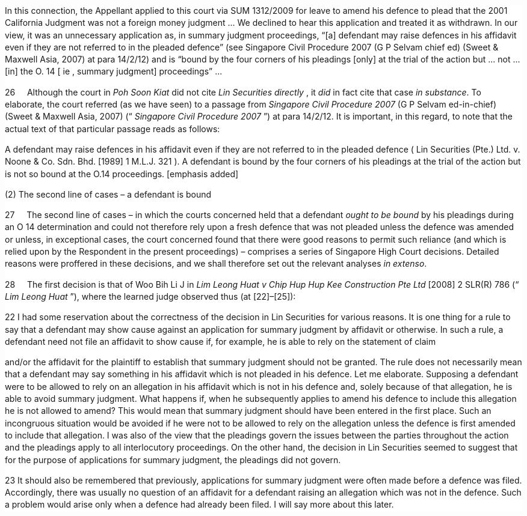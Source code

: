  In this connection, the Appellant applied to this court via SUM 1312/2009 for leave to amend his defence to plead that the 2001 California Judgment was not a foreign money judgment ... We declined to hear this application and treated it as withdrawn. In our view, it was an unnecessary application as, in summary judgment proceedings, “[a] defendant may raise defences in his affidavit even if they are not referred to in the pleaded defence” (see Singapore Civil Procedure 2007 (G P Selvam chief ed) (Sweet & Maxwell Asia, 2007) at para 14/2/12) and is “bound by the four corners of his pleadings [only] at the trial of the action but ... not ... [in] the O. 14 [ ie , summary judgment] proceedings” ... 

26     Although the court in _Poh Soon Kiat_ did not cite _Lin Securities directly_ , it _did_ in fact cite that case _in substance_. To elaborate, the court referred (as we have seen) to a passage from _Singapore Civil Procedure 2007_ (G P Selvam ed-in-chief) (Sweet & Maxwell Asia, 2007) (“ _Singapore Civil Procedure 2007_ ”) at para 14/2/12. It is important, in this regard, to note that the actual text of that particular passage reads as follows: 

 A defendant may raise defences in his affidavit even if they are not referred to in the pleaded defence ( Lin Securities (Pte.) Ltd. v. Noone & Co. Sdn. Bhd. [1989] 1 M.L.J. 321 ). A defendant is bound by the four corners of his pleadings at the trial of the action but is not so bound at the O.14 proceedings. [emphasis added] 

(2) The second line of cases – a defendant is bound 

27     The second line of cases – in which the courts concerned held that a defendant _ought to be bound_ by his pleadings during an O 14 determination and could not therefore rely upon a fresh defence that was not pleaded unless the defence was amended or unless, in exceptional cases, the court concerned found that there were good reasons to permit such reliance (and which is relied upon by the Respondent in the present proceedings) – comprises a series of Singapore High Court decisions. Detailed reasons were proffered in these decisions, and we shall therefore set out the relevant analyses _in extenso_. 

28     The first decision is that of Woo Bih Li J in _Lim Leong Huat v Chip Hup Hup Kee Construction Pte Ltd_ <span class="citation">[2008] 2 SLR(R) 786</span> (“ _Lim Leong Huat_ ”), where the learned judge observed thus (at [22]–[25]): 

 22 I had some reservation about the correctness of the decision in Lin Securities for various reasons. It is one thing for a rule to say that a defendant may show cause against an application for summary judgment by affidavit or otherwise. In such a rule, a defendant need not file an affidavit to show cause if, for example, he is able to rely on the statement of claim 


 and/or the affidavit for the plaintiff to establish that summary judgment should not be granted. The rule does not necessarily mean that a defendant may say something in his affidavit which is not pleaded in his defence. Let me elaborate. Supposing a defendant were to be allowed to rely on an allegation in his affidavit which is not in his defence and, solely because of that allegation, he is able to avoid summary judgment. What happens if, when he subsequently applies to amend his defence to include this allegation he is not allowed to amend? This would mean that summary judgment should have been entered in the first place. Such an incongruous situation would be avoided if he were not to be allowed to rely on the allegation unless the defence is first amended to include that allegation. I was also of the view that the pleadings govern the issues between the parties throughout the action and the pleadings apply to all interlocutory proceedings. On the other hand, the decision in Lin Securities seemed to suggest that for the purpose of applications for summary judgment, the pleadings did not govern. 

 23 It should also be remembered that previously, applications for summary judgment were often made before a defence was filed. Accordingly, there was usually no question of an affidavit for a defendant raising an allegation which was not in the defence. Such a problem would arise only when a defence had already been filed. I will say more about this later. 
